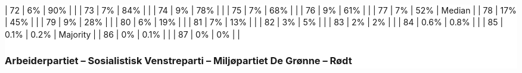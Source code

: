 | 72 | 6% | 90% |  |
| 73 | 7% | 84% |  |
| 74 | 9% | 78% |  |
| 75 | 7% | 68% |  |
| 76 | 9% | 61% |  |
| 77 | 7% | 52% | Median |
| 78 | 17% | 45% |  |
| 79 | 9% | 28% |  |
| 80 | 6% | 19% |  |
| 81 | 7% | 13% |  |
| 82 | 3% | 5% |  |
| 83 | 2% | 2% |  |
| 84 | 0.6% | 0.8% |  |
| 85 | 0.1% | 0.2% | Majority |
| 86 | 0% | 0.1% |  |
| 87 | 0% | 0% |  |

### Arbeiderpartiet – Sosialistisk Venstreparti – Miljøpartiet De Grønne – Rødt
